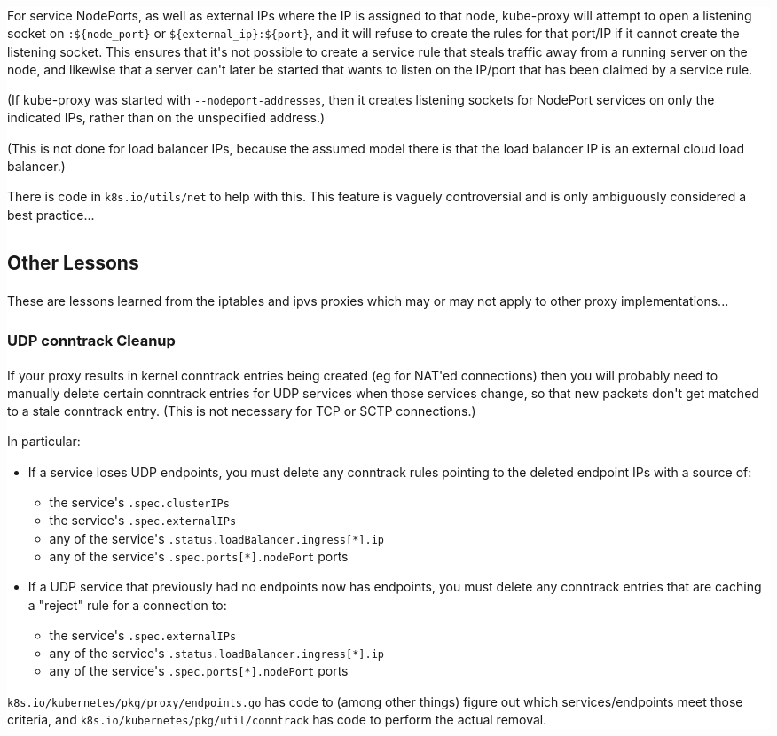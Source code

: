 For service NodePorts, as well as external IPs where the IP is
assigned to that node, kube-proxy will attempt to open a listening
socket on `:${node_port}` or `${external_ip}:${port}`, and it
will refuse to create the rules for that port/IP if it cannot create
the listening socket. This ensures that it's not possible to create a
service rule that steals traffic away from a running server on the
node, and likewise that a server can't later be started that wants to
listen on the IP/port that has been claimed by a service rule.

(If kube-proxy was started with `--nodeport-addresses`, then it
creates listening sockets for NodePort services on only the indicated
IPs, rather than on the unspecified address.)

(This is not done for load balancer IPs, because the assumed model
there is that the load balancer IP is an external cloud load balancer.)

There is code in `k8s.io/utils/net` to help with this. This feature is
vaguely controversial and is only ambiguously considered a best
practice...

## Other Lessons

These are lessons learned from the iptables and ipvs proxies which may
or may not apply to other proxy implementations...

### UDP conntrack Cleanup

If your proxy results in kernel conntrack entries being created (eg
for NAT'ed connections) then you will probably need to manually delete
certain conntrack entries for UDP services when those services change,
so that new packets don't get matched to a stale conntrack entry.
(This is not necessary for TCP or SCTP connections.)

In particular:

  - If a service loses UDP endpoints, you must delete any conntrack
    rules pointing to the deleted endpoint IPs with a source of:

      - the service's `.spec.clusterIPs`
      - the service's `.spec.externalIPs`
      - any of the service's `.status.loadBalancer.ingress[*].ip`
      - any of the service's `.spec.ports[*].nodePort` ports

  - If a UDP service that previously had no endpoints now has
    endpoints, you must delete any conntrack entries that are caching
    a "reject" rule for a connection to:

      - the service's `.spec.externalIPs`
      - any of the service's `.status.loadBalancer.ingress[*].ip`
      - any of the service's `.spec.ports[*].nodePort` ports

`k8s.io/kubernetes/pkg/proxy/endpoints.go` has code to (among other
things) figure out which services/endpoints meet those criteria, and
`k8s.io/kubernetes/pkg/util/conntrack` has code to perform the actual
removal.
